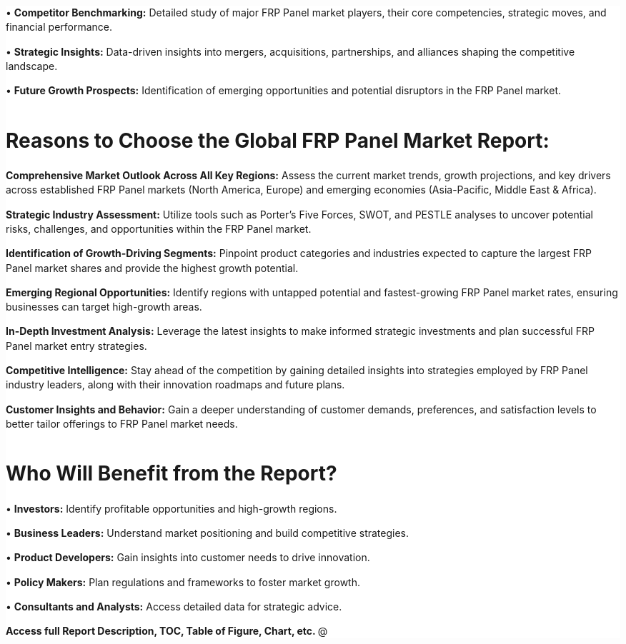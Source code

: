 • <strong>Competitor Benchmarking:</strong> Detailed study of major FRP Panel market players, their core competencies, strategic moves, and financial performance.

• <strong>Strategic Insights:</strong> Data-driven insights into mergers, acquisitions, partnerships, and alliances shaping the competitive landscape.

• <strong>Future Growth Prospects:</strong> Identification of emerging opportunities and potential disruptors in the FRP Panel market.

# <strong>Reasons to Choose the Global FRP Panel Market Report:</strong>

<strong>Comprehensive Market Outlook Across All Key Regions:</strong>
Assess the current market trends, growth projections, and key drivers across established FRP Panel markets (North America, Europe) and emerging economies (Asia-Pacific, Middle East & Africa).

<strong>Strategic Industry Assessment:</strong>
Utilize tools such as Porter’s Five Forces, SWOT, and PESTLE analyses to uncover potential risks, challenges, and opportunities within the FRP Panel market.

<strong>Identification of Growth-Driving Segments:</strong>
Pinpoint product categories and industries expected to capture the largest FRP Panel market shares and provide the highest growth potential.

<strong>Emerging Regional Opportunities:</strong>
Identify regions with untapped potential and fastest-growing FRP Panel market rates, ensuring businesses can target high-growth areas.

<strong>In-Depth Investment Analysis:</strong>
Leverage the latest insights to make informed strategic investments and plan successful FRP Panel market entry strategies.

<strong>Competitive Intelligence:</strong>
Stay ahead of the competition by gaining detailed insights into strategies employed by FRP Panel industry leaders, along with their innovation roadmaps and future plans.

<strong>Customer Insights and Behavior:</strong>
Gain a deeper understanding of customer demands, preferences, and satisfaction levels to better tailor offerings to FRP Panel market needs.

# <strong>Who Will Benefit from the Report?</strong>

• <strong>Investors:</strong> Identify profitable opportunities and high-growth regions.

• <strong>Business Leaders:</strong> Understand market positioning and build competitive strategies.

• <strong>Product Developers:</strong> Gain insights into customer needs to drive innovation.

• <strong>Policy Makers:</strong> Plan regulations and frameworks to foster market growth.

• <strong>Consultants and Analysts:</strong> Access detailed data for strategic advice.
</ul>
<strong>Access full Report Description, TOC, Table of Figure, Chart, etc. </strong>@  <a href= style=color:#0000ff;></a></font>
